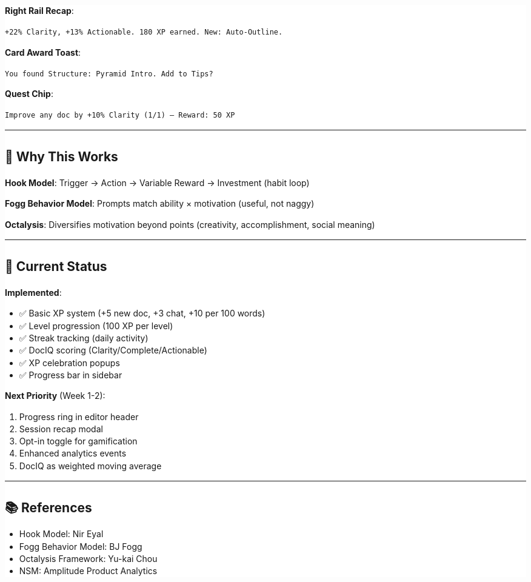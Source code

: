 **Right Rail Recap**:
```
+22% Clarity, +13% Actionable. 180 XP earned. New: Auto-Outline.
```

**Card Award Toast**:
```
You found Structure: Pyramid Intro. Add to Tips?
```

**Quest Chip**:
```
Improve any doc by +10% Clarity (1/1) — Reward: 50 XP
```

---

## 🎯 Why This Works

**Hook Model**: Trigger → Action → Variable Reward → Investment (habit loop)

**Fogg Behavior Model**: Prompts match ability × motivation (useful, not naggy)

**Octalysis**: Diversifies motivation beyond points (creativity, accomplishment, social meaning)

---

## 🚀 Current Status

**Implemented**:
- ✅ Basic XP system (+5 new doc, +3 chat, +10 per 100 words)
- ✅ Level progression (100 XP per level)
- ✅ Streak tracking (daily activity)
- ✅ DocIQ scoring (Clarity/Complete/Actionable)
- ✅ XP celebration popups
- ✅ Progress bar in sidebar

**Next Priority** (Week 1-2):
1. Progress ring in editor header
2. Session recap modal
3. Opt-in toggle for gamification
4. Enhanced analytics events
5. DocIQ as weighted moving average

---

## 📚 References

- Hook Model: Nir Eyal
- Fogg Behavior Model: BJ Fogg
- Octalysis Framework: Yu-kai Chou
- NSM: Amplitude Product Analytics
